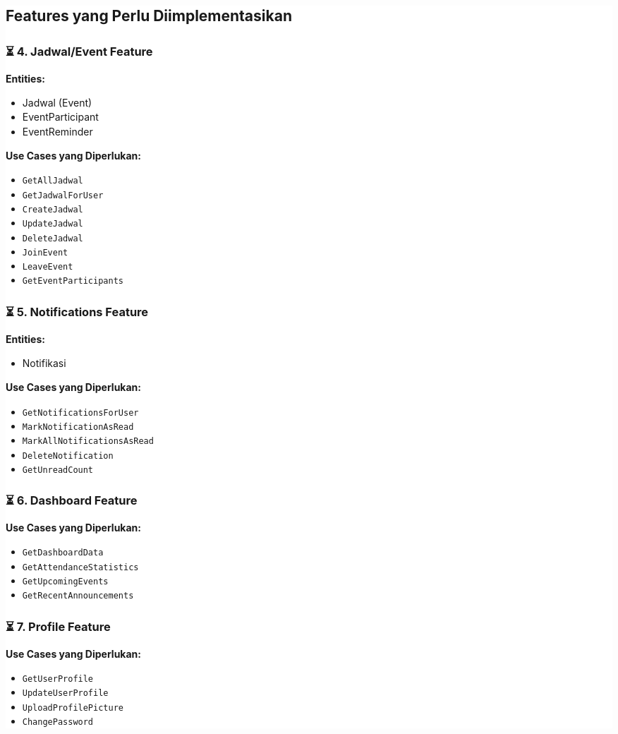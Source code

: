 ```dart
```

## Features yang Perlu Diimplementasikan

### ⏳ 4. Jadwal/Event Feature

**Entities:**

- Jadwal (Event)
- EventParticipant
- EventReminder

**Use Cases yang Diperlukan:**

- `GetAllJadwal`
- `GetJadwalForUser`
- `CreateJadwal`
- `UpdateJadwal`
- `DeleteJadwal`
- `JoinEvent`
- `LeaveEvent`
- `GetEventParticipants`

### ⏳ 5. Notifications Feature

**Entities:**

- Notifikasi

**Use Cases yang Diperlukan:**

- `GetNotificationsForUser`
- `MarkNotificationAsRead`
- `MarkAllNotificationsAsRead`
- `DeleteNotification`
- `GetUnreadCount`

### ⏳ 6. Dashboard Feature

**Use Cases yang Diperlukan:**

- `GetDashboardData`
- `GetAttendanceStatistics`
- `GetUpcomingEvents`
- `GetRecentAnnouncements`

### ⏳ 7. Profile Feature

**Use Cases yang Diperlukan:**

- `GetUserProfile`
- `UpdateUserProfile`
- `UploadProfilePicture`
- `ChangePassword`
